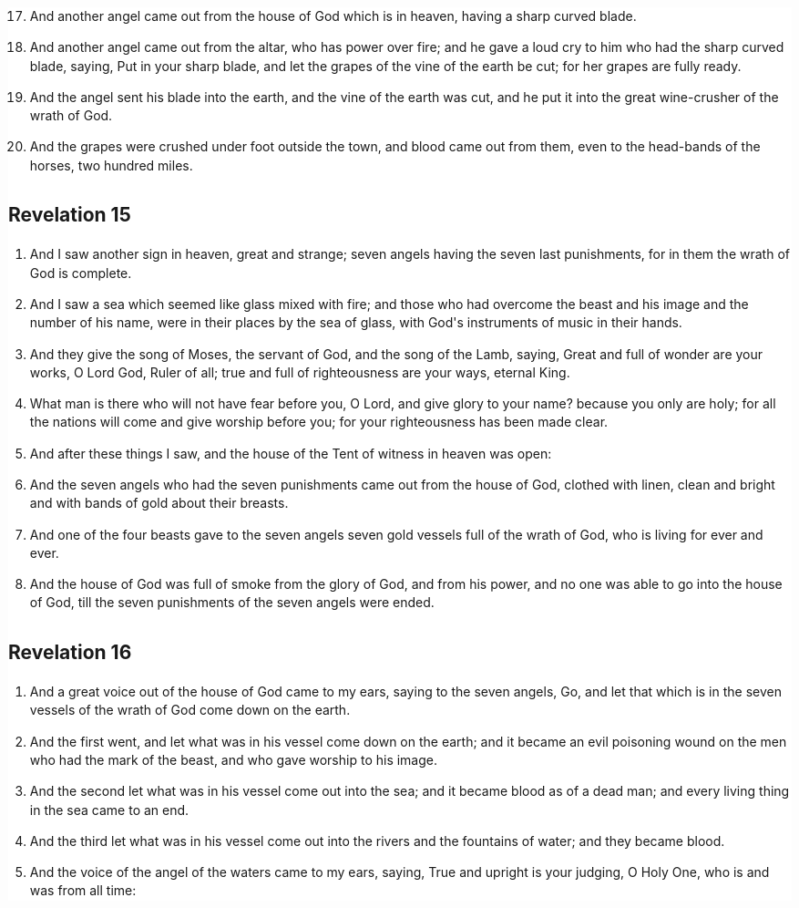17. And another angel came out from the house of God which is in heaven, having a sharp curved blade.

18. And another angel came out from the altar, who has power over fire; and he gave a loud cry to him who had the sharp curved blade, saying, Put in your sharp blade, and let the grapes of the vine of the earth be cut; for her grapes are fully ready.

19. And the angel sent his blade into the earth, and the vine of the earth was cut, and he put it into the great wine-crusher of the wrath of God.

20. And the grapes were crushed under foot outside the town, and blood came out from them, even to the head-bands of the horses, two hundred miles.

## Revelation 15

1. And I saw another sign in heaven, great and strange; seven angels having the seven last punishments, for in them the wrath of God is complete.

2. And I saw a sea which seemed like glass mixed with fire; and those who had overcome the beast and his image and the number of his name, were in their places by the sea of glass, with God's instruments of music in their hands.

3. And they give the song of Moses, the servant of God, and the song of the Lamb, saying, Great and full of wonder are your works, O Lord God, Ruler of all; true and full of righteousness are your ways, eternal King.

4. What man is there who will not have fear before you, O Lord, and give glory to your name? because you only are holy; for all the nations will come and give worship before you; for your righteousness has been made clear.

5. And after these things I saw, and the house of the Tent of witness in heaven was open:

6. And the seven angels who had the seven punishments came out from the house of God, clothed with linen, clean and bright and with bands of gold about their breasts.

7. And one of the four beasts gave to the seven angels seven gold vessels full of the wrath of God, who is living for ever and ever.

8. And the house of God was full of smoke from the glory of God, and from his power, and no one was able to go into the house of God, till the seven punishments of the seven angels were ended.

## Revelation 16

1. And a great voice out of the house of God came to my ears, saying to the seven angels, Go, and let that which is in the seven vessels of the wrath of God come down on the earth.

2. And the first went, and let what was in his vessel come down on the earth; and it became an evil poisoning wound on the men who had the mark of the beast, and who gave worship to his image.

3. And the second let what was in his vessel come out into the sea; and it became blood as of a dead man; and every living thing in the sea came to an end.

4. And the third let what was in his vessel come out into the rivers and the fountains of water; and they became blood.

5. And the voice of the angel of the waters came to my ears, saying, True and upright is your judging, O Holy One, who is and was from all time:
